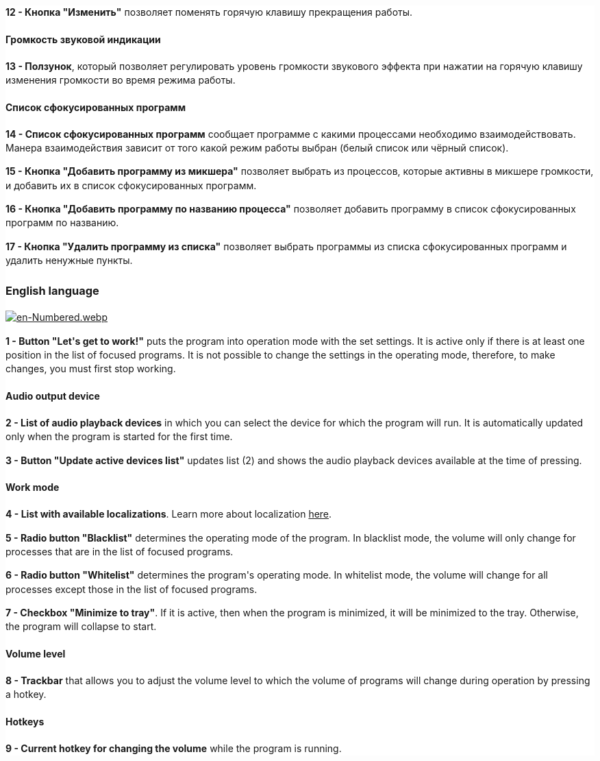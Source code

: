 __12 - Кнопка "Изменить"__ позволяет поменять горячую клавишу прекращения работы.
#### Громкость звуковой индикации

__13 - Ползунок__, который позволяет регулировать уровень громкости звукового эффекта при нажатии на горячую клавишу изменения громкости во время режима работы.
#### Список сфокусированных программ

__14 - Список сфокусированных программ__ сообщает программе с какими процессами необходимо взаимодействовать. Манера взаимодействия зависит от того какой режим работы выбран (белый список или чёрный список).

__15 - Кнопка "Добавить программу из микшера"__ позволяет выбрать из процессов, которые активны в микшере громкости, и добавить их в список сфокусированных программ.

__16 - Кнопка "Добавить программу по названию процесса"__ позволяет добавить программу в список сфокусированных программ по названию.

__17 - Кнопка "Удалить программу из списка"__  позволяет выбрать программы из списка сфокусированных программ и удалить ненужные пункты.

### English language

[![en-Numbered.webp](https://i.postimg.cc/T2WF3wRk/en-Numbered.webp)](https://postimg.cc/YjMbXtLg)

__1 - Button "Let's get to work!"__ puts the program into operation mode with the set settings. It is active only if there is at least one position in the list of focused programs. It is not possible to change the settings in the operating mode, therefore, to make changes, you must first stop working.
#### Audio output device

__2 - List of audio playback devices__ in which you can select the device for which the program will run. It is automatically updated only when the program is started for the first time.

__3 - Button "Update active devices list"__ updates list (2) and shows the audio playback devices available at the time of pressing.
#### Work mode

__4 - List with available localizations__. Learn more about localization [here](https://github.com/hlhpage/mute-this-please/blob/master/README.md#локализация--localization).

__5 - Radio button "Blacklist"__ determines the operating mode of the program. In blacklist mode, the volume will only change for processes that are in the list of focused programs.

__6 - Radio button "Whitelist"__ determines the program's operating mode. In whitelist mode, the volume will change for all processes except those in the list of focused programs.

__7 - Checkbox "Minimize to tray"__. If it is active, then when the program is minimized, it will be minimized to the tray. Otherwise, the program will collapse to start.
#### Volume level

__8 - Trackbar__ that allows you to adjust the volume level to which the volume of programs will change during operation by pressing a hotkey.
#### Hotkeys

__9 - Current hotkey for changing the volume__ while the program is running.
